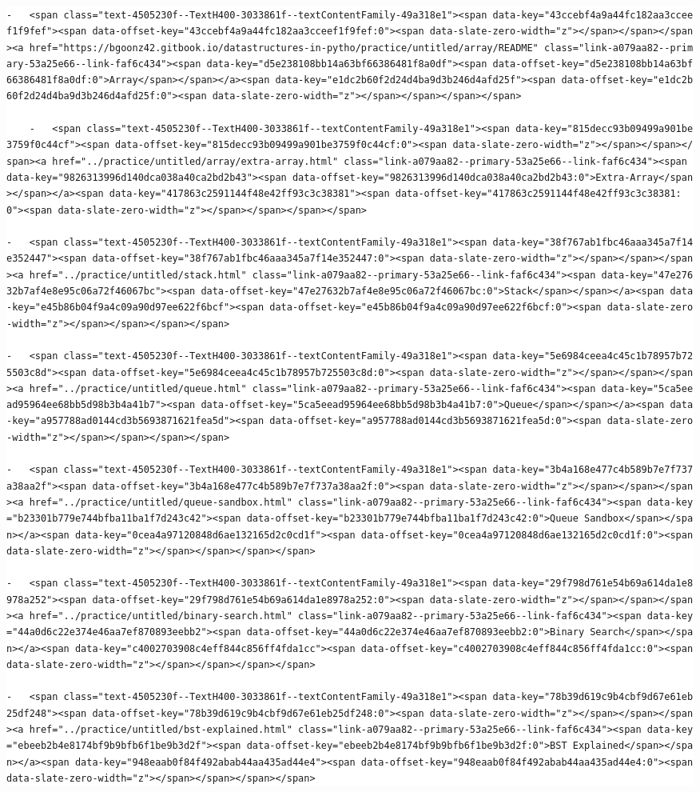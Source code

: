     -   <span class="text-4505230f--TextH400-3033861f--textContentFamily-49a318e1"><span data-key="43ccebf4a9a44fc182aa3cceef1f9fef"><span data-offset-key="43ccebf4a9a44fc182aa3cceef1f9fef:0"><span data-slate-zero-width="z">​</span></span></span><a href="https://bgoonz42.gitbook.io/datastructures-in-pytho/practice/untitled/array/README" class="link-a079aa82--primary-53a25e66--link-faf6c434"><span data-key="d5e238108bb14a63bf66386481f8a0df"><span data-offset-key="d5e238108bb14a63bf66386481f8a0df:0">Array</span></span></a><span data-key="e1dc2b60f2d24d4ba9d3b246d4afd25f"><span data-offset-key="e1dc2b60f2d24d4ba9d3b246d4afd25f:0"><span data-slate-zero-width="z">​</span></span></span></span>

        -   <span class="text-4505230f--TextH400-3033861f--textContentFamily-49a318e1"><span data-key="815decc93b09499a901be3759f0c44cf"><span data-offset-key="815decc93b09499a901be3759f0c44cf:0"><span data-slate-zero-width="z">​</span></span></span><a href="../practice/untitled/array/extra-array.html" class="link-a079aa82--primary-53a25e66--link-faf6c434"><span data-key="9826313996d140dca038a40ca2bd2b43"><span data-offset-key="9826313996d140dca038a40ca2bd2b43:0">Extra-Array</span></span></a><span data-key="417863c2591144f48e42ff93c3c38381"><span data-offset-key="417863c2591144f48e42ff93c3c38381:0"><span data-slate-zero-width="z">​</span></span></span></span>

    -   <span class="text-4505230f--TextH400-3033861f--textContentFamily-49a318e1"><span data-key="38f767ab1fbc46aaa345a7f14e352447"><span data-offset-key="38f767ab1fbc46aaa345a7f14e352447:0"><span data-slate-zero-width="z">​</span></span></span><a href="../practice/untitled/stack.html" class="link-a079aa82--primary-53a25e66--link-faf6c434"><span data-key="47e27632b7af4e8e95c06a72f46067bc"><span data-offset-key="47e27632b7af4e8e95c06a72f46067bc:0">Stack</span></span></a><span data-key="e45b86b04f9a4c09a90d97ee622f6bcf"><span data-offset-key="e45b86b04f9a4c09a90d97ee622f6bcf:0"><span data-slate-zero-width="z">​</span></span></span></span>

    -   <span class="text-4505230f--TextH400-3033861f--textContentFamily-49a318e1"><span data-key="5e6984ceea4c45c1b78957b725503c8d"><span data-offset-key="5e6984ceea4c45c1b78957b725503c8d:0"><span data-slate-zero-width="z">​</span></span></span><a href="../practice/untitled/queue.html" class="link-a079aa82--primary-53a25e66--link-faf6c434"><span data-key="5ca5eead95964ee68bb5d98b3b4a41b7"><span data-offset-key="5ca5eead95964ee68bb5d98b3b4a41b7:0">Queue</span></span></a><span data-key="a957788ad0144cd3b5693871621fea5d"><span data-offset-key="a957788ad0144cd3b5693871621fea5d:0"><span data-slate-zero-width="z">​</span></span></span></span>

    -   <span class="text-4505230f--TextH400-3033861f--textContentFamily-49a318e1"><span data-key="3b4a168e477c4b589b7e7f737a38aa2f"><span data-offset-key="3b4a168e477c4b589b7e7f737a38aa2f:0"><span data-slate-zero-width="z">​</span></span></span><a href="../practice/untitled/queue-sandbox.html" class="link-a079aa82--primary-53a25e66--link-faf6c434"><span data-key="b23301b779e744bfba11ba1f7d243c42"><span data-offset-key="b23301b779e744bfba11ba1f7d243c42:0">Queue Sandbox</span></span></a><span data-key="0cea4a97120848d6ae132165d2c0cd1f"><span data-offset-key="0cea4a97120848d6ae132165d2c0cd1f:0"><span data-slate-zero-width="z">​</span></span></span></span>

    -   <span class="text-4505230f--TextH400-3033861f--textContentFamily-49a318e1"><span data-key="29f798d761e54b69a614da1e8978a252"><span data-offset-key="29f798d761e54b69a614da1e8978a252:0"><span data-slate-zero-width="z">​</span></span></span><a href="../practice/untitled/binary-search.html" class="link-a079aa82--primary-53a25e66--link-faf6c434"><span data-key="44a0d6c22e374e46aa7ef870893eebb2"><span data-offset-key="44a0d6c22e374e46aa7ef870893eebb2:0">Binary Search</span></span></a><span data-key="c4002703908c4eff844c856ff4fda1cc"><span data-offset-key="c4002703908c4eff844c856ff4fda1cc:0"><span data-slate-zero-width="z">​</span></span></span></span>

    -   <span class="text-4505230f--TextH400-3033861f--textContentFamily-49a318e1"><span data-key="78b39d619c9b4cbf9d67e61eb25df248"><span data-offset-key="78b39d619c9b4cbf9d67e61eb25df248:0"><span data-slate-zero-width="z">​</span></span></span><a href="../practice/untitled/bst-explained.html" class="link-a079aa82--primary-53a25e66--link-faf6c434"><span data-key="ebeeb2b4e8174bf9b9bfb6f1be9b3d2f"><span data-offset-key="ebeeb2b4e8174bf9b9bfb6f1be9b3d2f:0">BST Explained</span></span></a><span data-key="948eaab0f84f492abab44aa435ad44e4"><span data-offset-key="948eaab0f84f492abab44aa435ad44e4:0"><span data-slate-zero-width="z">​</span></span></span></span>
